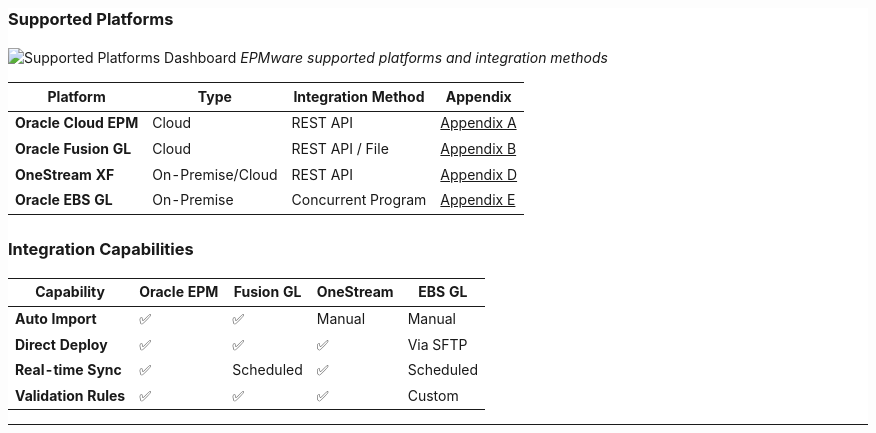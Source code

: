 ### Supported Platforms

![Supported Platforms Dashboard](../assets/images/appendices/supported-platforms.png)
*EPMware supported platforms and integration methods*

| Platform | Type | Integration Method | Appendix |
|----------|------|-------------------|----------|
| **Oracle Cloud EPM** | Cloud | REST API | [Appendix A](oracle-epm-cloud.md) |
| **Oracle Fusion GL** | Cloud | REST API / File | [Appendix B](oracle-fusion-gl.md) |
| **OneStream XF** | On-Premise/Cloud | REST API | [Appendix D](onestream.md) |
| **Oracle EBS GL** | On-Premise | Concurrent Program | [Appendix E](oracle-ebs-gl.md) |

### Integration Capabilities

<div class="capability-matrix">
  <table>
    <thead>
      <tr>
        <th>Capability</th>
        <th>Oracle EPM</th>
        <th>Fusion GL</th>
        <th>OneStream</th>
        <th>EBS GL</th>
      </tr>
    </thead>
    <tbody>
      <tr>
        <td><strong>Auto Import</strong></td>
        <td>✅</td>
        <td>✅</td>
        <td>Manual</td>
        <td>Manual</td>
      </tr>
      <tr>
        <td><strong>Direct Deploy</strong></td>
        <td>✅</td>
        <td>✅</td>
        <td>✅</td>
        <td>Via SFTP</td>
      </tr>
      <tr>
        <td><strong>Real-time Sync</strong></td>
        <td>✅</td>
        <td>Scheduled</td>
        <td>✅</td>
        <td>Scheduled</td>
      </tr>
      <tr>
        <td><strong>Validation Rules</strong></td>
        <td>✅</td>
        <td>✅</td>
        <td>✅</td>
        <td>Custom</td>
      </tr>
    </tbody>
  </table>
</div>

---